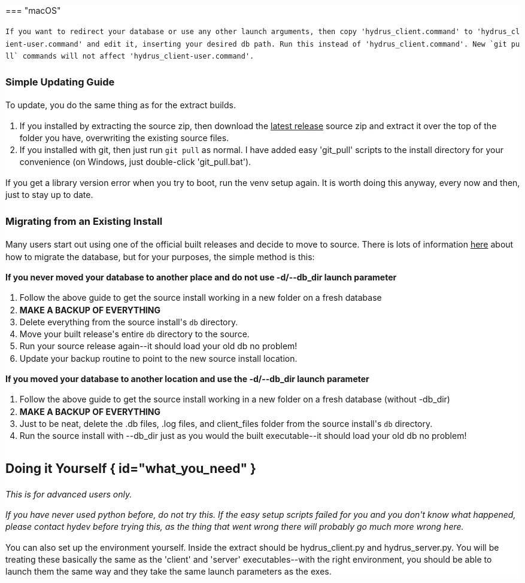 === "macOS"

    If you want to redirect your database or use any other launch arguments, then copy 'hydrus_client.command' to 'hydrus_client-user.command' and edit it, inserting your desired db path. Run this instead of 'hydrus_client.command'. New `git pull` commands will not affect 'hydrus_client-user.command'.

### Simple Updating Guide

To update, you do the same thing as for the extract builds.

1. If you installed by extracting the source zip, then download the [latest release](https://github.com/hydrusnetwork/hydrus/releases/latest) source zip and extract it over the top of the folder you have, overwriting the existing source files.
2. If you installed with git, then just run `git pull` as normal. I have added easy 'git_pull' scripts to the install directory for your convenience (on Windows, just double-click 'git_pull.bat').

If you get a library version error when you try to boot, run the venv setup again. It is worth doing this anyway, every now and then, just to stay up to date.

### Migrating from an Existing Install

Many users start out using one of the official built releases and decide to move to source. There is lots of information [here](database_migration.md) about how to migrate the database, but for your purposes, the simple method is this:

**If you never moved your database to another place and do not use -d/--db_dir launch parameter**

1. Follow the above guide to get the source install working in a new folder on a fresh database
2. **MAKE A BACKUP OF EVERYTHING**
3. Delete everything from the source install's `db` directory.
4. Move your built release's entire `db` directory to the source.
5. Run your source release again--it should load your old db no problem!
6. Update your backup routine to point to the new source install location.

**If you moved your database to another location and use the -d/--db_dir launch parameter**

1. Follow the above guide to get the source install working in a new folder on a fresh database (without -db_dir)
2. **MAKE A BACKUP OF EVERYTHING**
3. Just to be neat, delete the .db files, .log files, and client_files folder from the source install's `db` directory.
4. Run the source install with --db_dir just as you would the built executable--it should load your old db no problem!

## Doing it Yourself { id="what_you_need" }

_This is for advanced users only._

_If you have never used python before, do not try this. If the easy setup scripts failed for you and you don't know what happened, please contact hydev before trying this, as the thing that went wrong there will probably go much more wrong here._

You can also set up the environment yourself. Inside the extract should be hydrus_client.py and hydrus_server.py. You will be treating these basically the same as the 'client' and 'server' executables--with the right environment, you should be able to launch them the same way and they take the same launch parameters as the exes.
